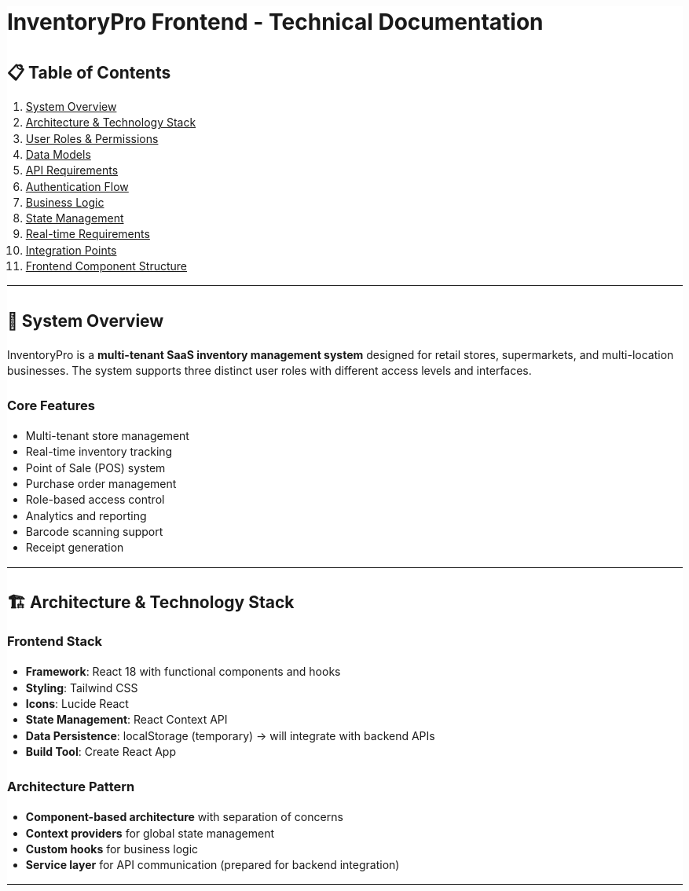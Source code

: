 # **InventoryPro Frontend - Technical Documentation**

## **📋 Table of Contents**
1. [System Overview](#system-overview)
2. [Architecture & Technology Stack](#architecture--technology-stack)
3. [User Roles & Permissions](#user-roles--permissions)
4. [Data Models](#data-models)
5. [API Requirements](#api-requirements)
6. [Authentication Flow](#authentication-flow)
7. [Business Logic](#business-logic)
8. [State Management](#state-management)
9. [Real-time Requirements](#real-time-requirements)
10. [Integration Points](#integration-points)
11. [Frontend Component Structure](#frontend-component-structure)

---

## **🎯 System Overview**

InventoryPro is a **multi-tenant SaaS inventory management system** designed for retail stores, supermarkets, and multi-location businesses. The system supports three distinct user roles with different access levels and interfaces.

### **Core Features**
- Multi-tenant store management
- Real-time inventory tracking
- Point of Sale (POS) system
- Purchase order management
- Role-based access control
- Analytics and reporting
- Barcode scanning support
- Receipt generation

---

## **🏗️ Architecture & Technology Stack**

### **Frontend Stack**
- **Framework**: React 18 with functional components and hooks
- **Styling**: Tailwind CSS
- **Icons**: Lucide React
- **State Management**: React Context API
- **Data Persistence**: localStorage (temporary) → will integrate with backend APIs
- **Build Tool**: Create React App

### **Architecture Pattern**
- **Component-based architecture** with separation of concerns
- **Context providers** for global state management
- **Custom hooks** for business logic
- **Service layer** for API communication (prepared for backend integration)

---